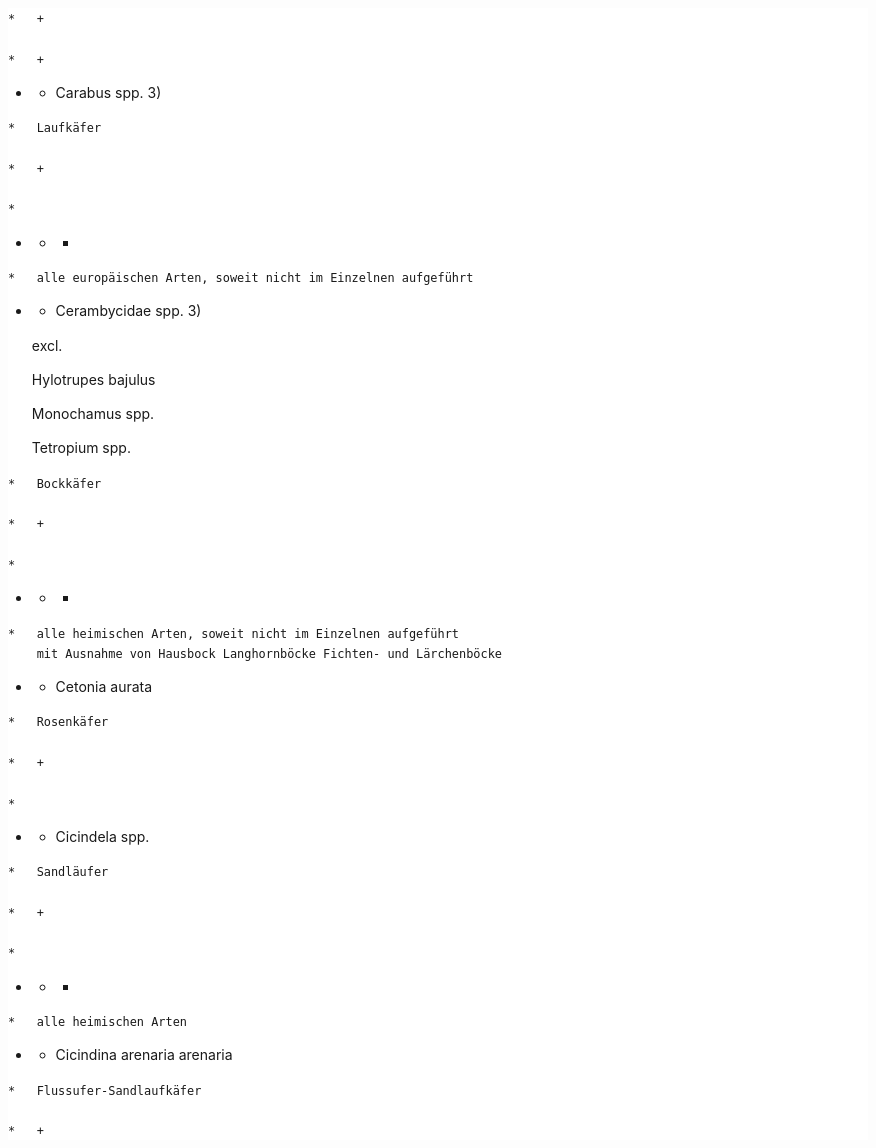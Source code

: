     *   +

    *   +


*    *   Carabus spp. 3)

    *   Laufkäfer

    *   +

    *

*    *   -

    *   alle europäischen Arten, soweit nicht im Einzelnen aufgeführt


*    *   Cerambycidae spp. 3)

        excl.

        Hylotrupes bajulus

        Monochamus spp.

        Tetropium spp.


    *   Bockkäfer

    *   +

    *

*    *   -

    *   alle heimischen Arten, soweit nicht im Einzelnen aufgeführt
        mit Ausnahme von Hausbock Langhornböcke Fichten- und Lärchenböcke


*    *   Cetonia aurata

    *   Rosenkäfer

    *   +

    *

*    *   Cicindela spp.

    *   Sandläufer

    *   +

    *

*    *   -

    *   alle heimischen Arten


*    *   Cicindina arenaria arenaria

    *   Flussufer-Sandlaufkäfer

    *   +
